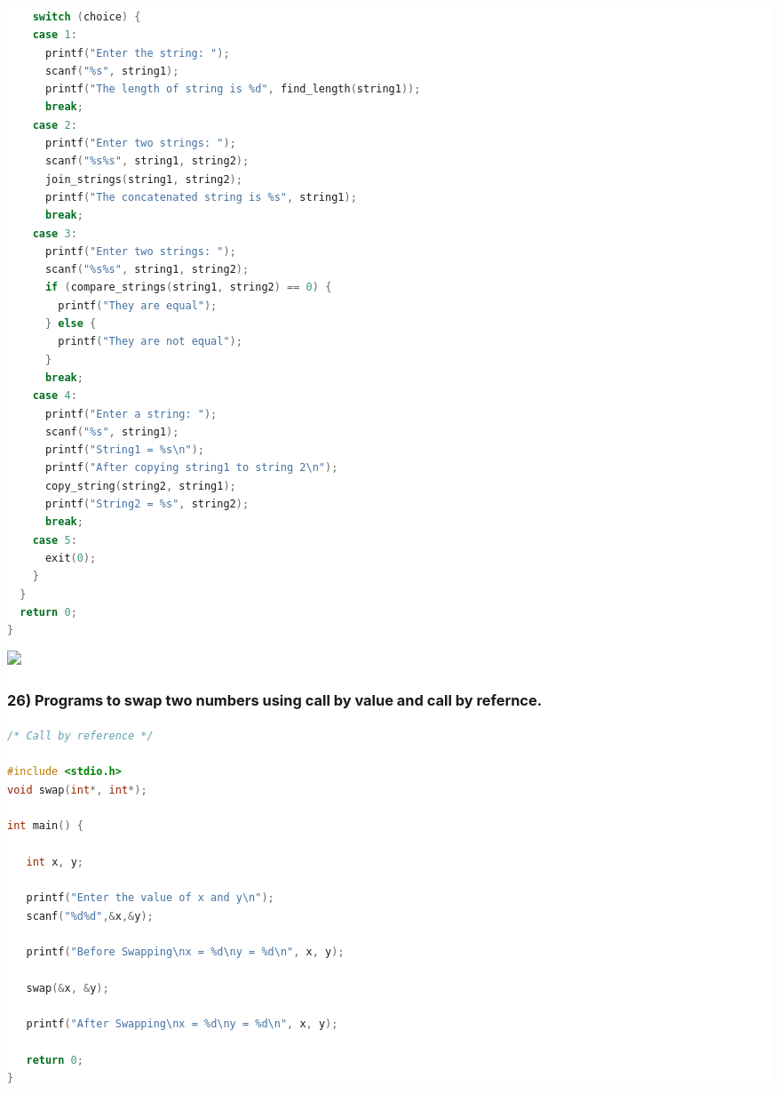 ```C
    switch (choice) {
    case 1:
      printf("Enter the string: ");
      scanf("%s", string1);
      printf("The length of string is %d", find_length(string1));
      break;
    case 2:
      printf("Enter two strings: ");
      scanf("%s%s", string1, string2);
      join_strings(string1, string2);
      printf("The concatenated string is %s", string1);
      break;
    case 3:
      printf("Enter two strings: ");
      scanf("%s%s", string1, string2);
      if (compare_strings(string1, string2) == 0) {
        printf("They are equal");
      } else {
        printf("They are not equal");
      }
      break;
    case 4:
      printf("Enter a string: ");
      scanf("%s", string1);
      printf("String1 = %s\n");
      printf("After copying string1 to string 2\n");
      copy_string(string2, string1);
      printf("String2 = %s", string2);
      break;
    case 5:
      exit(0);
    }
  }
  return 0;
}

```
<img src="https://i.imgur.com/1TrUezs.png">

### 26) Programs to swap two numbers using call by value and call by refernce.
```C
/* Call by reference */

#include <stdio.h>
void swap(int*, int*);
 
int main() {
   
   int x, y;
 
   printf("Enter the value of x and y\n");
   scanf("%d%d",&x,&y);
 
   printf("Before Swapping\nx = %d\ny = %d\n", x, y);
 
   swap(&x, &y); 
 
   printf("After Swapping\nx = %d\ny = %d\n", x, y);
 
   return 0;
}
```